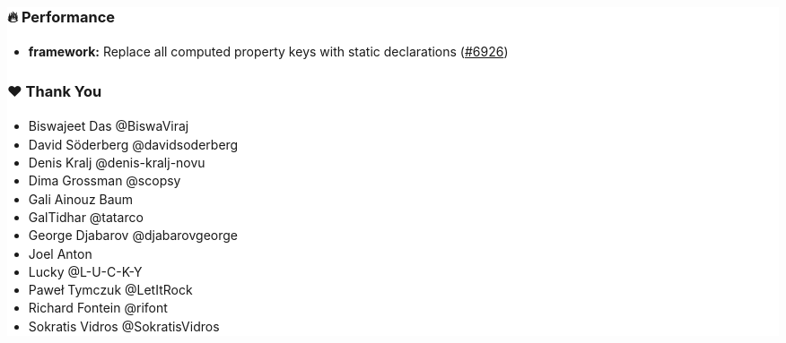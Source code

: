 ### 🔥 Performance

- **framework:** Replace all computed property keys with static declarations ([#6926](https://github.com/novuhq/novu/pull/6926))

### ❤️  Thank You

- Biswajeet Das @BiswaViraj
- David Söderberg @davidsoderberg
- Denis Kralj @denis-kralj-novu
- Dima Grossman @scopsy
- Gali Ainouz Baum
- GalTidhar @tatarco
- George Djabarov @djabarovgeorge
- Joel Anton
- Lucky @L-U-C-K-Y
- Paweł Tymczuk @LetItRock
- Richard Fontein @rifont
- Sokratis Vidros @SokratisVidros